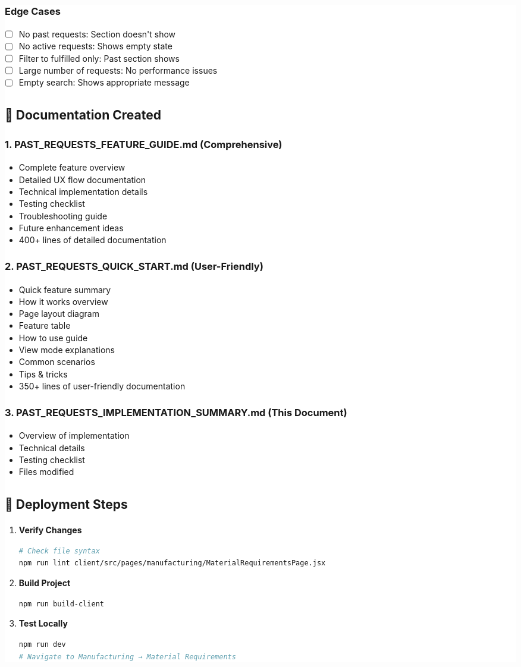 ### Edge Cases
- [ ] No past requests: Section doesn't show
- [ ] No active requests: Shows empty state
- [ ] Filter to fulfilled only: Past section shows
- [ ] Large number of requests: No performance issues
- [ ] Empty search: Shows appropriate message

## 📖 Documentation Created

### 1. **PAST_REQUESTS_FEATURE_GUIDE.md** (Comprehensive)
- Complete feature overview
- Detailed UX flow documentation
- Technical implementation details
- Testing checklist
- Troubleshooting guide
- Future enhancement ideas
- 400+ lines of detailed documentation

### 2. **PAST_REQUESTS_QUICK_START.md** (User-Friendly)
- Quick feature summary
- How it works overview
- Page layout diagram
- Feature table
- How to use guide
- View mode explanations
- Common scenarios
- Tips & tricks
- 350+ lines of user-friendly documentation

### 3. **PAST_REQUESTS_IMPLEMENTATION_SUMMARY.md** (This Document)
- Overview of implementation
- Technical details
- Testing checklist
- Files modified

## 🚀 Deployment Steps

1. **Verify Changes**
   ```bash
   # Check file syntax
   npm run lint client/src/pages/manufacturing/MaterialRequirementsPage.jsx
   ```

2. **Build Project**
   ```bash
   npm run build-client
   ```

3. **Test Locally**
   ```bash
   npm run dev
   # Navigate to Manufacturing → Material Requirements
   ```
